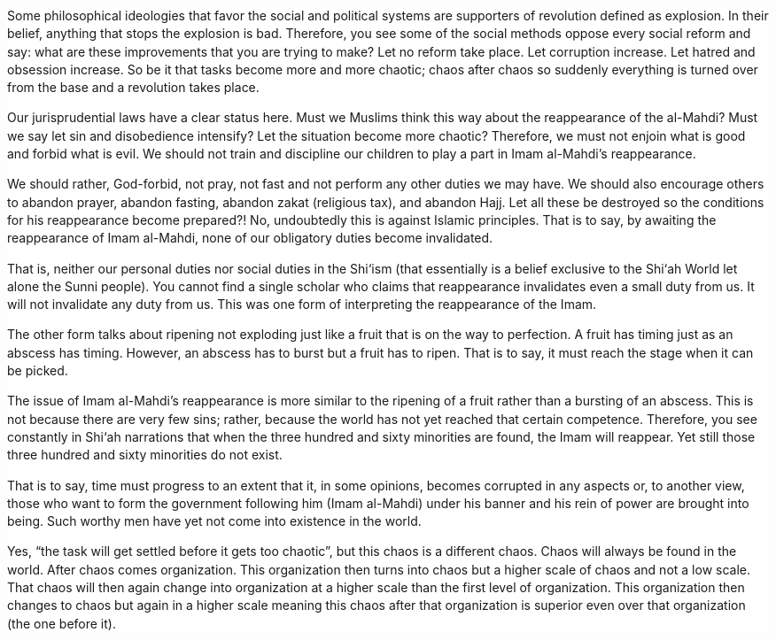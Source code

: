 Some philosophical ideologies that favor the social and political
systems are supporters of revolution defined as explosion. In their
belief, anything that stops the explosion is bad. Therefore, you see
some of the social methods oppose every social reform and say: what are
these improvements that you are trying to make? Let no reform take
place. Let corruption increase. Let hatred and obsession increase. So be
it that tasks become more and more chaotic; chaos after chaos so
suddenly everything is turned over from the base and a revolution takes
place.

Our jurisprudential laws have a clear status here. Must we Muslims think
this way about the reappearance of the al-Mahdi? Must we say let sin and
disobedience intensify? Let the situation become more chaotic?
Therefore, we must not enjoin what is good and forbid what is evil. We
should not train and discipline our children to play a part in Imam
al-Mahdi’s reappearance.

We should rather, God-forbid, not pray, not fast and not perform any
other duties we may have. We should also encourage others to abandon
prayer, abandon fasting, abandon zakat (religious tax), and abandon
Hajj. Let all these be destroyed so the conditions for his reappearance
become prepared?! No, undoubtedly this is against Islamic principles.
That is to say, by awaiting the reappearance of Imam al-Mahdi, none of
our obligatory duties become invalidated.

That is, neither our personal duties nor social duties in the Shi‘ism
(that essentially is a belief exclusive to the Shi‘ah World let alone
the Sunni people). You cannot find a single scholar who claims that
reappearance invalidates even a small duty from us. It will not
invalidate any duty from us. This was one form of interpreting the
reappearance of the Imam.

The other form talks about ripening not exploding just like a fruit that
is on the way to perfection. A fruit has timing just as an abscess has
timing. However, an abscess has to burst but a fruit has to ripen. That
is to say, it must reach the stage when it can be picked.

The issue of Imam al-Mahdi’s reappearance is more similar to the
ripening of a fruit rather than a bursting of an abscess. This is not
because there are very few sins; rather, because the world has not yet
reached that certain competence. Therefore, you see constantly in Shi‘ah
narrations that when the three hundred and sixty minorities are found,
the Imam will reappear. Yet still those three hundred and sixty
minorities do not exist.

That is to say, time must progress to an extent that it, in some
opinions, becomes corrupted in any aspects or, to another view, those
who want to form the government following him (Imam al-Mahdi) under his
banner and his rein of power are brought into being. Such worthy men
have yet not come into existence in the world.

Yes, “the task will get settled before it gets too chaotic”, but this
chaos is a different chaos. Chaos will always be found in the world.
After chaos comes organization. This organization then turns into chaos
but a higher scale of chaos and not a low scale. That chaos will then
again change into organization at a higher scale than the first level of
organization. This organization then changes to chaos but again in a
higher scale meaning this chaos after that organization is superior even
over that organization (the one before it).
